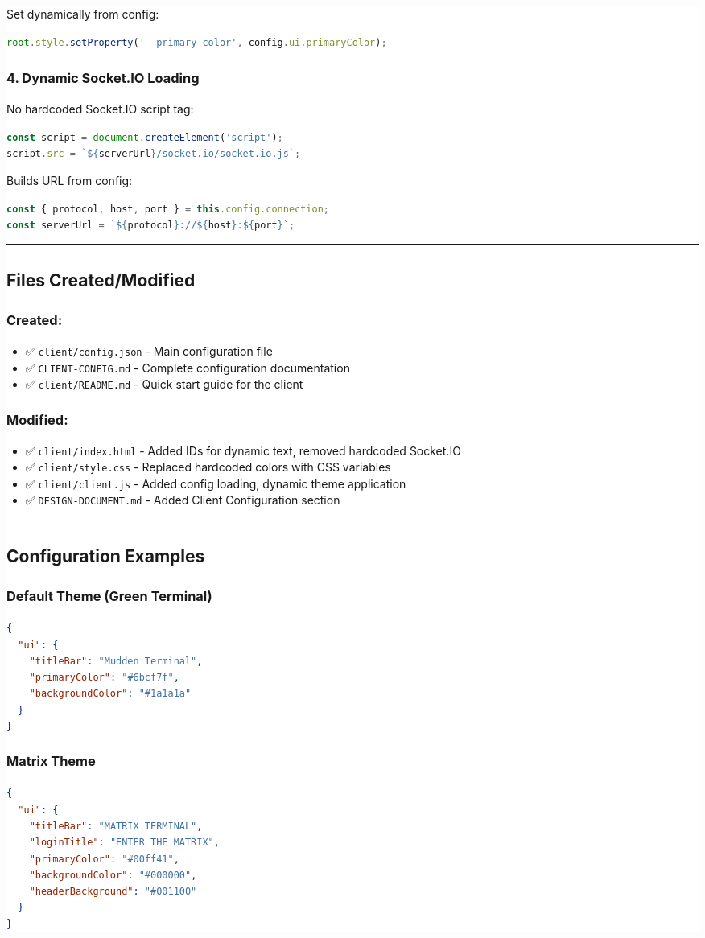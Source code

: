 Set dynamically from config:
```javascript
root.style.setProperty('--primary-color', config.ui.primaryColor);
```

### 4. **Dynamic Socket.IO Loading**

No hardcoded Socket.IO script tag:
```javascript
const script = document.createElement('script');
script.src = `${serverUrl}/socket.io/socket.io.js`;
```

Builds URL from config:
```javascript
const { protocol, host, port } = this.config.connection;
const serverUrl = `${protocol}://${host}:${port}`;
```

---

## Files Created/Modified

### Created:
- ✅ `client/config.json` - Main configuration file
- ✅ `CLIENT-CONFIG.md` - Complete configuration documentation
- ✅ `client/README.md` - Quick start guide for the client

### Modified:
- ✅ `client/index.html` - Added IDs for dynamic text, removed hardcoded Socket.IO
- ✅ `client/style.css` - Replaced hardcoded colors with CSS variables
- ✅ `client/client.js` - Added config loading, dynamic theme application
- ✅ `DESIGN-DOCUMENT.md` - Added Client Configuration section

---

## Configuration Examples

### Default Theme (Green Terminal)
```json
{
  "ui": {
    "titleBar": "Mudden Terminal",
    "primaryColor": "#6bcf7f",
    "backgroundColor": "#1a1a1a"
  }
}
```

### Matrix Theme
```json
{
  "ui": {
    "titleBar": "MATRIX TERMINAL",
    "loginTitle": "ENTER THE MATRIX",
    "primaryColor": "#00ff41",
    "backgroundColor": "#000000",
    "headerBackground": "#001100"
  }
}
```
